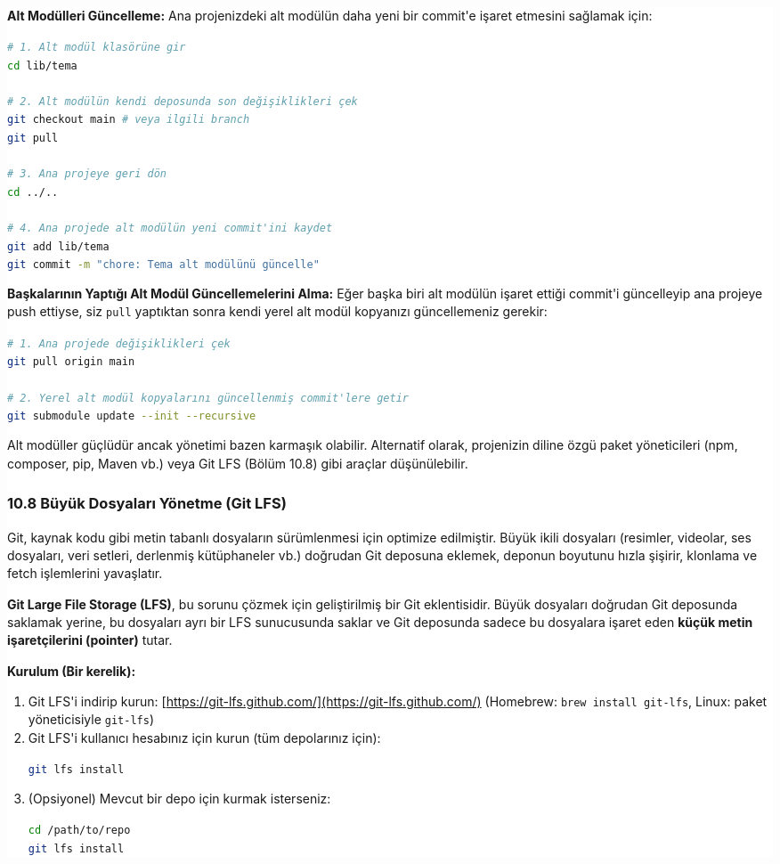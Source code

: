 **Alt Modülleri Güncelleme:**
Ana projenizdeki alt modülün daha yeni bir commit'e işaret etmesini sağlamak için:

```bash
# 1. Alt modül klasörüne gir
cd lib/tema

# 2. Alt modülün kendi deposunda son değişiklikleri çek
git checkout main # veya ilgili branch
git pull

# 3. Ana projeye geri dön
cd ../..

# 4. Ana projede alt modülün yeni commit'ini kaydet
git add lib/tema
git commit -m "chore: Tema alt modülünü güncelle"
```

**Başkalarının Yaptığı Alt Modül Güncellemelerini Alma:**
Eğer başka biri alt modülün işaret ettiği commit'i güncelleyip ana projeye push ettiyse, siz `pull` yaptıktan sonra kendi yerel alt modül kopyanızı güncellemeniz gerekir:

```bash
# 1. Ana projede değişiklikleri çek
git pull origin main

# 2. Yerel alt modül kopyalarını güncellenmiş commit'lere getir
git submodule update --init --recursive
```

Alt modüller güçlüdür ancak yönetimi bazen karmaşık olabilir. Alternatif olarak, projenizin diline özgü paket yöneticileri (npm, composer, pip, Maven vb.) veya Git LFS (Bölüm 10.8) gibi araçlar düşünülebilir.

### 10.8 Büyük Dosyaları Yönetme (Git LFS)

Git, kaynak kodu gibi metin tabanlı dosyaların sürümlenmesi için optimize edilmiştir. Büyük ikili dosyaları (resimler, videolar, ses dosyaları, veri setleri, derlenmiş kütüphaneler vb.) doğrudan Git deposuna eklemek, deponun boyutunu hızla şişirir, klonlama ve fetch işlemlerini yavaşlatır.

**Git Large File Storage (LFS)**, bu sorunu çözmek için geliştirilmiş bir Git eklentisidir. Büyük dosyaları doğrudan Git deposunda saklamak yerine, bu dosyaları ayrı bir LFS sunucusunda saklar ve Git deposunda sadece bu dosyalara işaret eden **küçük metin işaretçilerini (pointer)** tutar.

**Kurulum (Bir kerelik):**

1.  Git LFS'i indirip kurun: [https://git-lfs.github.com/](https://git-lfs.github.com/) (Homebrew: `brew install git-lfs`, Linux: paket yöneticisiyle `git-lfs`)
2.  Git LFS'i kullanıcı hesabınız için kurun (tüm depolarınız için):
    ```bash
    git lfs install
    ```
3.  (Opsiyonel) Mevcut bir depo için kurmak isterseniz:
    ```bash
    cd /path/to/repo
    git lfs install
    ```
